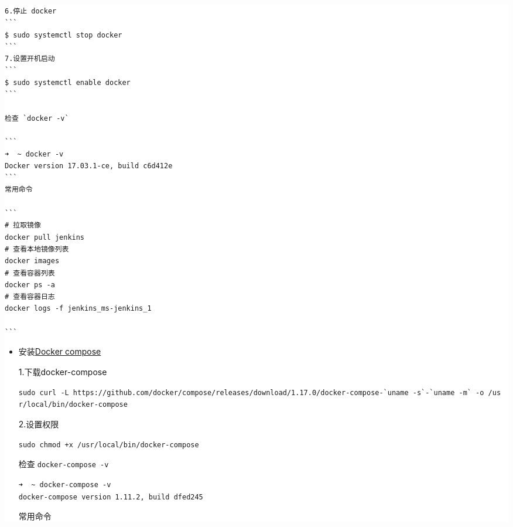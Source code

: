     6.停止 docker
    ```
    $ sudo systemctl stop docker
    ```
    7.设置开机启动
    ```
    $ sudo systemctl enable docker
    ```

    检查 `docker -v`

    ```
    ➜  ~ docker -v
    Docker version 17.03.1-ce, build c6d412e
    ```
    常用命令
        
    ```
    # 拉取镜像
    docker pull jenkins
    # 查看本地镜像列表
    docker images
    # 查看容器列表
    docker ps -a
    # 查看容器日志
    docker logs -f jenkins_ms-jenkins_1
    
    ```
* 安装[Docker compose](https://docs.docker.com/compose/)

    1.下载docker-compose
    ```
    sudo curl -L https://github.com/docker/compose/releases/download/1.17.0/docker-compose-`uname -s`-`uname -m` -o /usr/local/bin/docker-compose
    ```
    2.设置权限
    ```
    sudo chmod +x /usr/local/bin/docker-compose
    ```

    检查 `docker-compose -v`

    ```
    ➜  ~ docker-compose -v
    docker-compose version 1.11.2, build dfed245
    ```
    
    常用命令
    